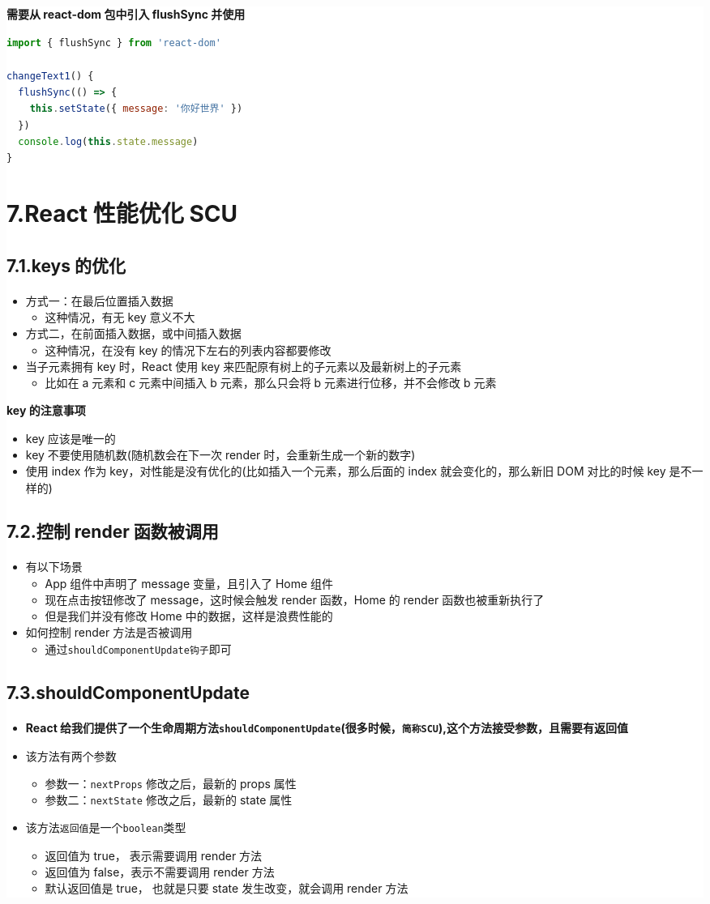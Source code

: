 **需要从 react-dom 包中引入 flushSync 并使用**

```js
import { flushSync } from 'react-dom'

changeText1() {
  flushSync(() => {
    this.setState({ message: '你好世界' })
  })
  console.log(this.state.message)
}
```

# 7.React 性能优化 SCU

## 7.1.keys 的优化

- 方式一：在最后位置插入数据
  - 这种情况，有无 key 意义不大
- 方式二，在前面插入数据，或中间插入数据
  - 这种情况，在没有 key 的情况下左右的列表内容都要修改
- 当子元素拥有 key 时，React 使用 key 来匹配原有树上的子元素以及最新树上的子元素
  - 比如在 a 元素和 c 元素中间插入 b 元素，那么只会将 b 元素进行位移，并不会修改 b 元素

**key 的注意事项**

- key 应该是唯一的
- key 不要使用随机数(随机数会在下一次 render 时，会重新生成一个新的数字)
- 使用 index 作为 key，对性能是没有优化的(比如插入一个元素，那么后面的 index 就会变化的，那么新旧 DOM 对比的时候 key 是不一样的)

## 7.2.控制 render 函数被调用

- 有以下场景
  - App 组件中声明了 message 变量，且引入了 Home 组件
  - 现在点击按钮修改了 message，这时候会触发 render 函数，Home 的 render 函数也被重新执行了
  - 但是我们并没有修改 Home 中的数据，这样是浪费性能的
- 如何控制 render 方法是否被调用
  - 通过`shouldComponentUpdate钩子`即可

## 7.3.shouldComponentUpdate

- **React 给我们提供了一个生命周期方法`shouldComponentUpdate`(很多时候，`简称SCU`),这个方法接受参数，且需要有返回值**

- 该方法有两个参数

  - 参数一：`nextProps` 修改之后，最新的 props 属性
  - 参数二：`nextState` 修改之后，最新的 state 属性

- 该方法`返回值`是一个`boolean`类型
  - 返回值为 true， 表示需要调用 render 方法
  - 返回值为 false，表示不需要调用 render 方法
  - 默认返回值是 true， 也就是只要 state 发生改变，就会调用 render 方法
